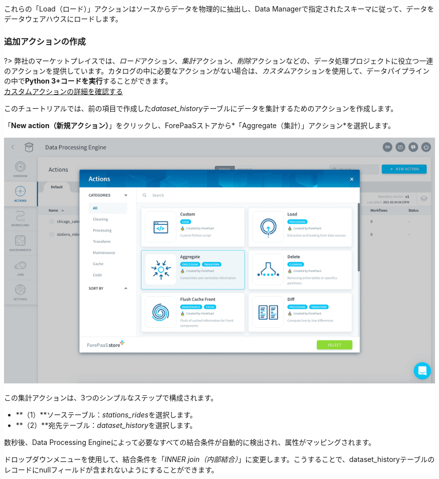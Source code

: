 これらの「Load（ロード）」アクションはソースからデータを物理的に抽出し、Data Managerで指定されたスキーマに従って、データをデータウェアハウスにロードします。

### 追加アクションの作成

?> 弊社のマーケットプレイスでは、*ロード*アクション、*集計*アクション、*削除*アクションなどの、データ処理プロジェクトに役立つ一連のアクションを提供しています。カタログの中に必要なアクションがない場合は、*カスタム*アクションを使用して、データパイプラインの中で**Python 3+コードを実行**することができます。  
[カスタムアクションの詳細を確認する](/jp/product/dpe/actions/custom/index)

このチュートリアルでは、前の項目で作成した*dataset_history*テーブルにデータを集計するためのアクションを作成します。

「**New action（新規アクション）**」をクリックし、ForePaaSストアから*「Aggregate（集計）」アクション*を選択します。

![DPE agg action 1](picts/dpe-aggregate-action-1.png)

この集計アクションは、3つのシンプルなステップで構成されます。
* **（1）**ソーステーブル：*stations_rides*を選択します。
* **（2）**宛先テーブル：*dataset_history*を選択します。 

数秒後、Data Processing Engineによって必要なすべての結合条件が自動的に検出され、属性がマッピングされます。

ドロップダウンメニューを使用して、結合条件を「*INNER join（内部結合）*」に変更します。こうすることで、dataset_historyテーブルのレコードにnullフィールドが含まれないようにすることができます。 
